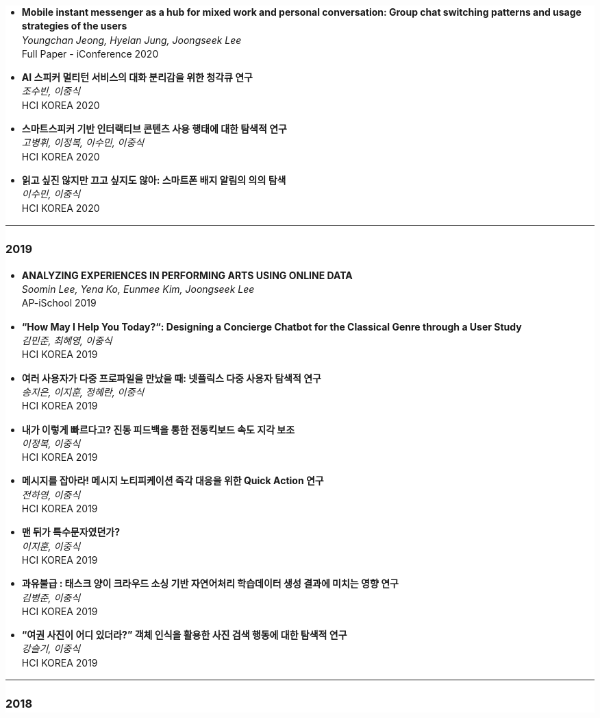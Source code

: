 - **Mobile instant messenger as a hub for mixed work and personal conversation: Group chat switching patterns and usage strategies of the users**  
  _Youngchan Jeong, Hyelan Jung, Joongseek Lee_  
  Full Paper -  iConference 2020

- **AI 스피커 멀티턴 서비스의 대화 분리감을 위한 청각큐 연구**  
  _조수빈, 이중식_  
  HCI KOREA 2020

- **스마트스피커 기반 인터랙티브 콘텐츠 사용 행태에 대한 탐색적 연구**  
  _고병휘, 이정복, 이수민, 이중식_  
  HCI KOREA 2020

- **읽고 싶진 않지만 끄고 싶지도 않아: 스마트폰 배지 알림의 의의 탐색**  
  _이수민, 이중식_  
  HCI KOREA 2020


---
### 2019

- **ANALYZING EXPERIENCES IN PERFORMING ARTS USING ONLINE DATA**  
  _Soomin Lee, Yena Ko, Eunmee Kim, Joongseek Lee_  
  AP-iSchool 2019

- **“How May I Help You Today?“: Designing a Concierge Chatbot for the Classical Genre through a User Study**  
  _김민준, 최혜영, 이중식_  
  HCI KOREA 2019

- **여러 사용자가 다중 프로파일을 만났을 때: 넷플릭스 다중 사용자 탐색적 연구**  
  _송지은, 이지훈, 정혜란, 이중식_  
  HCI KOREA 2019

- **내가 이렇게 빠르다고? 진동 피드백을 통한 전동킥보드 속도 지각 보조**  
  _이정복, 이중식_  
  HCI KOREA 2019

- **메시지를 잡아라! 메시지 노티피케이션 즉각 대응을 위한 Quick Action 연구**  
  _전하영, 이중식_  
  HCI KOREA 2019

- **맨 뒤가 특수문자였던가?**  
  _이지훈, 이중식_  
  HCI KOREA 2019

- **과유불급 : 태스크 양이 크라우드 소싱 기반 자연어처리 학습데이터 생성 결과에 미치는 영향 연구**  
  _김병준, 이중식_  
  HCI KOREA 2019  

- **“여권 사진이 어디 있더라?” 객체 인식을 활용한 사진 검색 행동에 대한 탐색적 연구**  
  _강슬기, 이중식_  
  HCI KOREA 2019  


---
### 2018
